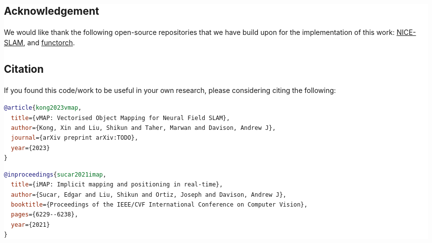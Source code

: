 [comment]: <> (### Novel View Synthesis)

[comment]: <> (##### 2D Novel View Eval)

[comment]: <> (We rendered a new trajectory in each scene and randomly choose novel view pose from it, evaluating 2D rendering performance)

[comment]: <> (```bash)

[comment]: <> (./metric/eval_2D_view.py)

[comment]: <> (```)

## Acknowledgement
We would like thank the following open-source repositories that we have build upon for the implementation of this work: [NICE-SLAM](https://github.com/cvg/nice-slam), and [functorch](https://github.com/pytorch/functorch).

## Citation
If you found this code/work to be useful in your own research, please considering citing the following:
```bibtex
@article{kong2023vmap,
  title={vMAP: Vectorised Object Mapping for Neural Field SLAM},
  author={Kong, Xin and Liu, Shikun and Taher, Marwan and Davison, Andrew J},
  journal={arXiv preprint arXiv:TODO},
  year={2023}
}
```

```bibtex
@inproceedings{sucar2021imap,
  title={iMAP: Implicit mapping and positioning in real-time},
  author={Sucar, Edgar and Liu, Shikun and Ortiz, Joseph and Davison, Andrew J},
  booktitle={Proceedings of the IEEE/CVF International Conference on Computer Vision},
  pages={6229--6238},
  year={2021}
}
```



[comment]: <> (# vMAP: Vectorised Object Mapping for Neural Field SLAM)
[comment]: <> (  <h2 align="center">PAPER</h2>)
[comment]: <> (#### Multi thread demo)
[comment]: <> (./parallel_train.py --config "config_file.json" --logdir ./logs)